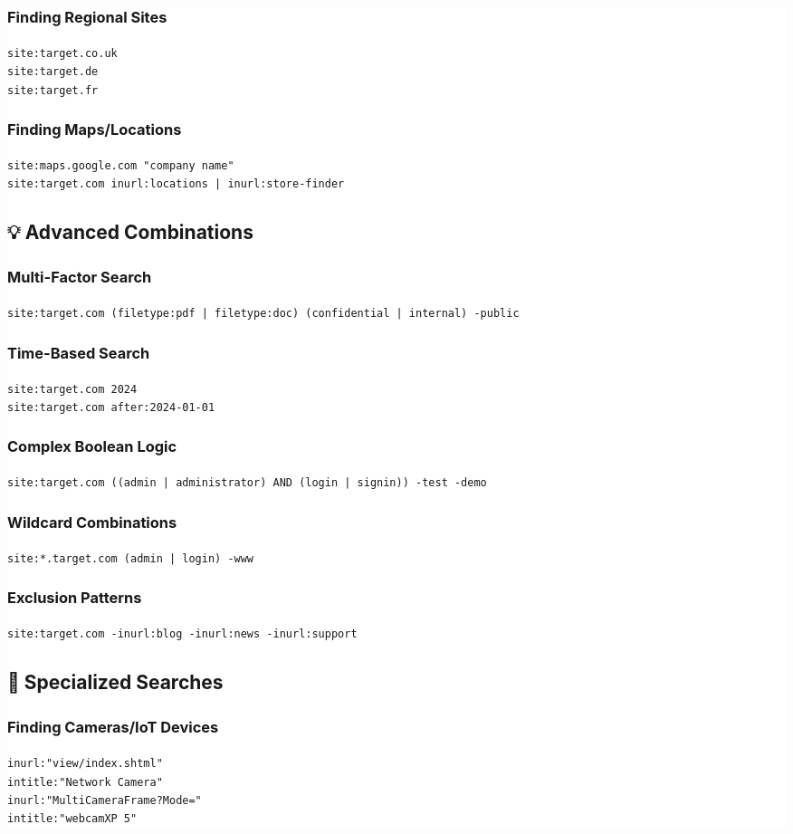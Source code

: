 ### Finding Regional Sites
```
site:target.co.uk
site:target.de
site:target.fr
```

### Finding Maps/Locations
```
site:maps.google.com "company name"
site:target.com inurl:locations | inurl:store-finder
```

## 💡 Advanced Combinations

### Multi-Factor Search
```
site:target.com (filetype:pdf | filetype:doc) (confidential | internal) -public
```

### Time-Based Search
```
site:target.com 2024
site:target.com after:2024-01-01
```

### Complex Boolean Logic
```
site:target.com ((admin | administrator) AND (login | signin)) -test -demo
```

### Wildcard Combinations
```
site:*.target.com (admin | login) -www
```

### Exclusion Patterns
```
site:target.com -inurl:blog -inurl:news -inurl:support
```

## 🎯 Specialized Searches

### Finding Cameras/IoT Devices
```
inurl:"view/index.shtml"
intitle:"Network Camera"
inurl:"MultiCameraFrame?Mode="
intitle:"webcamXP 5"
```
